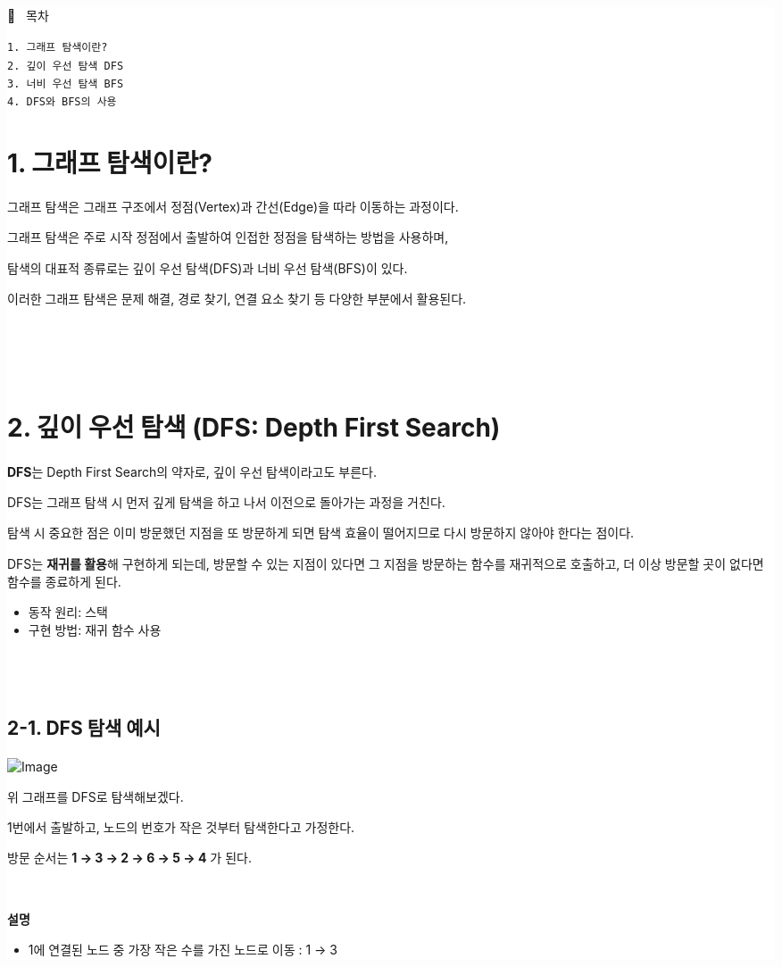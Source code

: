 <aside>
🔎 &nbsp; 목차

    1. 그래프 탐색이란?
    2. 깊이 우선 탐색 DFS
    3. 너비 우선 탐색 BFS
    4. DFS와 BFS의 사용
</aside>

# 1.  그래프 탐색이란?

그래프 탐색은 그래프 구조에서 정점(Vertex)과 간선(Edge)을 따라 이동하는 과정이다.

그래프 탐색은 주로 시작 정점에서 출발하여 인접한 정점을 탐색하는 방법을 사용하며,

탐색의 대표적 종류로는 깊이 우선 탐색(DFS)과 너비 우선 탐색(BFS)이 있다.

이러한 그래프 탐색은 문제 해결, 경로 찾기, 연결 요소 찾기 등 다양한 부분에서 활용된다.

<br>
<br>
<br>

# 2. 깊이 우선 탐색 (DFS: Depth First Search)

**DFS**는 Depth First Search의 약자로, 깊이 우선 탐색이라고도 부른다.

DFS는 그래프 탐색 시 먼저 깊게 탐색을 하고 나서 이전으로 돌아가는 과정을 거친다.

탐색 시 중요한 점은 이미 방문했던 지점을 또 방문하게 되면 탐색 효율이 떨어지므로 다시 방문하지 않아야 한다는 점이다.

DFS는 **재귀를 활용**해 구현하게 되는데, 방문할 수 있는 지점이 있다면 그 지점을 방문하는 함수를 재귀적으로 호출하고, 더 이상 방문할 곳이 없다면 함수를 종료하게 된다.

- 동작 원리: 스택
- 구현 방법: 재귀 함수 사용

<br>
<br>

## 2-1.  DFS 탐색 예시

![Image](https://github.com/user-attachments/assets/2433941e-5c39-427b-bb70-ff422a67954b)


위 그래프를 DFS로 탐색해보겠다.

1번에서 출발하고, 노드의 번호가 작은 것부터 탐색한다고 가정한다.

방문 순서는 **1 → 3 → 2 → 6 → 5 → 4** 가 된다.

<br>

**설명**

- 1에 연결된 노드 중 가장 작은 수를 가진 노드로 이동 : 1 → 3

